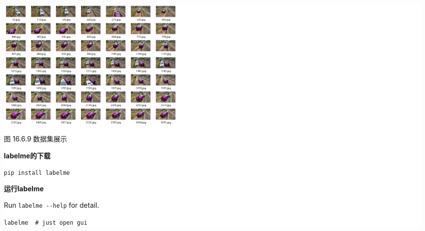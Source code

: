  <img src="./img/16.5-数据集合.png" height=250> 

图 16.6.9 数据集展示 

**labelme的下载**

```
pip install labelme
```

**运行labelme**

Run `labelme --help` for detail.

```
labelme  # just open gui
```
